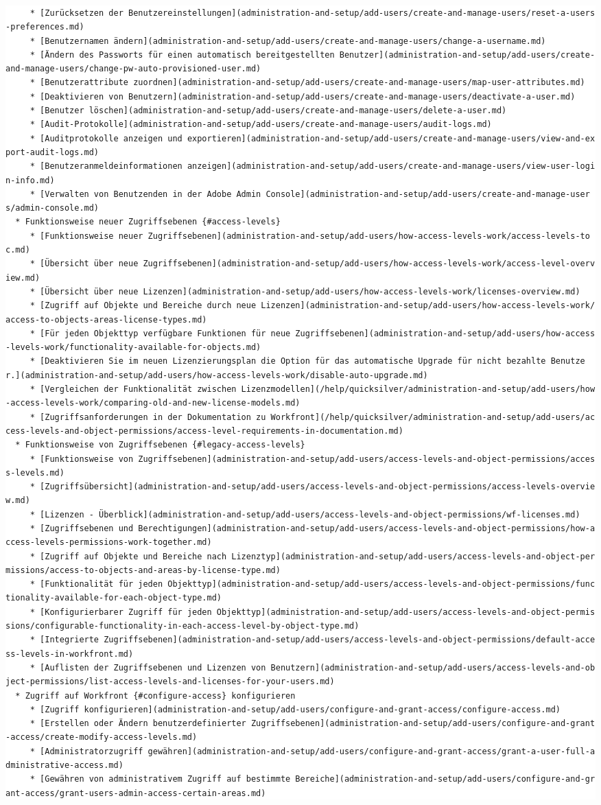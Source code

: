          * [Zurücksetzen der Benutzereinstellungen](administration-and-setup/add-users/create-and-manage-users/reset-a-users-preferences.md)
         * [Benutzernamen ändern](administration-and-setup/add-users/create-and-manage-users/change-a-username.md)
         * [Ändern des Passworts für einen automatisch bereitgestellten Benutzer](administration-and-setup/add-users/create-and-manage-users/change-pw-auto-provisioned-user.md)
         * [Benutzerattribute zuordnen](administration-and-setup/add-users/create-and-manage-users/map-user-attributes.md)
         * [Deaktivieren von Benutzern](administration-and-setup/add-users/create-and-manage-users/deactivate-a-user.md)
         * [Benutzer löschen](administration-and-setup/add-users/create-and-manage-users/delete-a-user.md)
         * [Audit-Protokolle](administration-and-setup/add-users/create-and-manage-users/audit-logs.md)
         * [Auditprotokolle anzeigen und exportieren](administration-and-setup/add-users/create-and-manage-users/view-and-export-audit-logs.md)
         * [Benutzeranmeldeinformationen anzeigen](administration-and-setup/add-users/create-and-manage-users/view-user-login-info.md)
         * [Verwalten von Benutzenden in der Adobe Admin Console](administration-and-setup/add-users/create-and-manage-users/admin-console.md)
      * Funktionsweise neuer Zugriffsebenen {#access-levels}
         * [Funktionsweise neuer Zugriffsebenen](administration-and-setup/add-users/how-access-levels-work/access-levels-toc.md)
         * [Übersicht über neue Zugriffsebenen](administration-and-setup/add-users/how-access-levels-work/access-level-overview.md)
         * [Übersicht über neue Lizenzen](administration-and-setup/add-users/how-access-levels-work/licenses-overview.md)
         * [Zugriff auf Objekte und Bereiche durch neue Lizenzen](administration-and-setup/add-users/how-access-levels-work/access-to-objects-areas-license-types.md)
         * [Für jeden Objekttyp verfügbare Funktionen für neue Zugriffsebenen](administration-and-setup/add-users/how-access-levels-work/functionality-available-for-objects.md)
         * [Deaktivieren Sie im neuen Lizenzierungsplan die Option für das automatische Upgrade für nicht bezahlte Benutzer.](administration-and-setup/add-users/how-access-levels-work/disable-auto-upgrade.md)
         * [Vergleichen der Funktionalität zwischen Lizenzmodellen](/help/quicksilver/administration-and-setup/add-users/how-access-levels-work/comparing-old-and-new-license-models.md)
         * [Zugriffsanforderungen in der Dokumentation zu Workfront](/help/quicksilver/administration-and-setup/add-users/access-levels-and-object-permissions/access-level-requirements-in-documentation.md)
      * Funktionsweise von Zugriffsebenen {#legacy-access-levels}
         * [Funktionsweise von Zugriffsebenen](administration-and-setup/add-users/access-levels-and-object-permissions/access-levels.md)
         * [Zugriffsübersicht](administration-and-setup/add-users/access-levels-and-object-permissions/access-levels-overview.md)
         * [Lizenzen - Überblick](administration-and-setup/add-users/access-levels-and-object-permissions/wf-licenses.md)
         * [Zugriffsebenen und Berechtigungen](administration-and-setup/add-users/access-levels-and-object-permissions/how-access-levels-permissions-work-together.md)
         * [Zugriff auf Objekte und Bereiche nach Lizenztyp](administration-and-setup/add-users/access-levels-and-object-permissions/access-to-objects-and-areas-by-license-type.md)
         * [Funktionalität für jeden Objekttyp](administration-and-setup/add-users/access-levels-and-object-permissions/functionality-available-for-each-object-type.md)
         * [Konfigurierbarer Zugriff für jeden Objekttyp](administration-and-setup/add-users/access-levels-and-object-permissions/configurable-functionality-in-each-access-level-by-object-type.md)
         * [Integrierte Zugriffsebenen](administration-and-setup/add-users/access-levels-and-object-permissions/default-access-levels-in-workfront.md)
         * [Auflisten der Zugriffsebenen und Lizenzen von Benutzern](administration-and-setup/add-users/access-levels-and-object-permissions/list-access-levels-and-licenses-for-your-users.md)
      * Zugriff auf Workfront {#configure-access} konfigurieren
         * [Zugriff konfigurieren](administration-and-setup/add-users/configure-and-grant-access/configure-access.md)
         * [Erstellen oder Ändern benutzerdefinierter Zugriffsebenen](administration-and-setup/add-users/configure-and-grant-access/create-modify-access-levels.md)
         * [Administratorzugriff gewähren](administration-and-setup/add-users/configure-and-grant-access/grant-a-user-full-administrative-access.md)
         * [Gewähren von administrativem Zugriff auf bestimmte Bereiche](administration-and-setup/add-users/configure-and-grant-access/grant-users-admin-access-certain-areas.md)